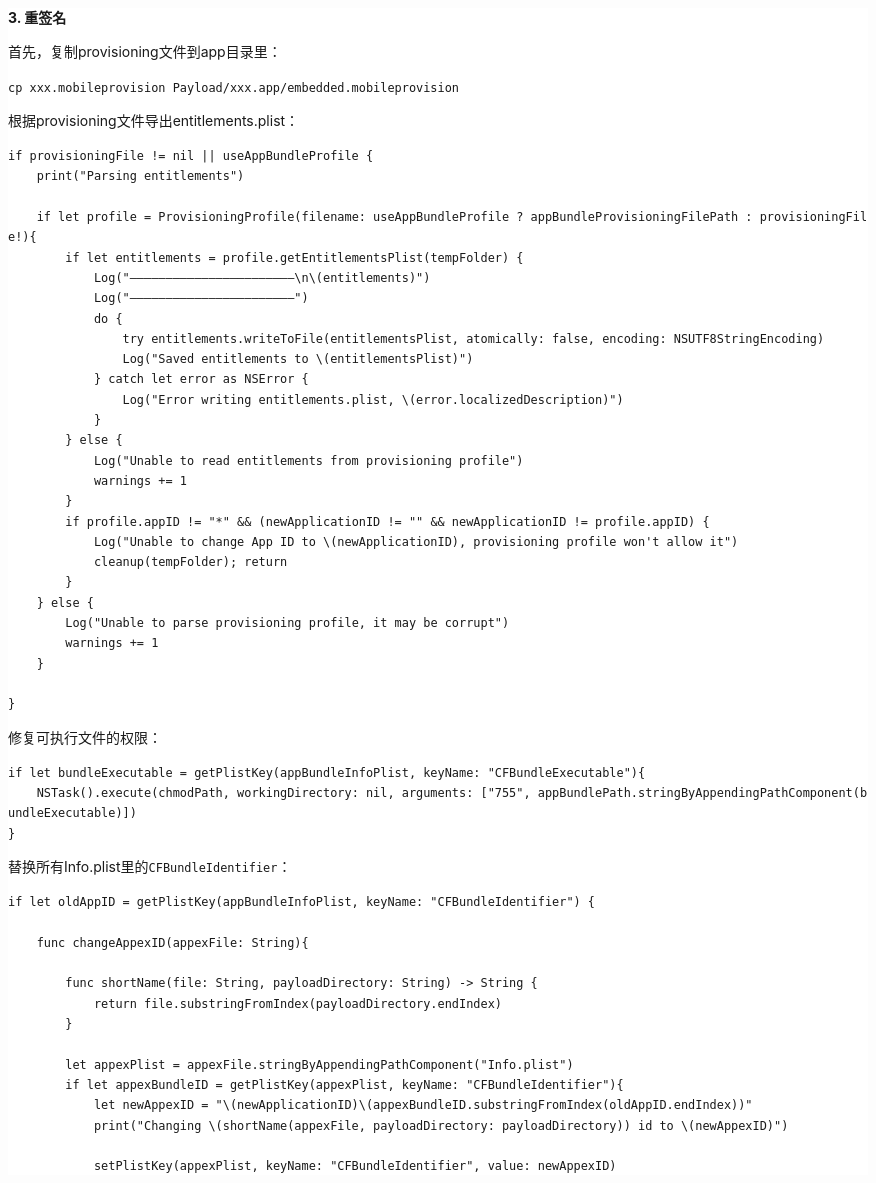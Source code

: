 **3. 重签名**

首先，复制provisioning文件到app目录里：
```
cp xxx.mobileprovision Payload/xxx.app/embedded.mobileprovision
```

根据provisioning文件导出entitlements.plist：
```
if provisioningFile != nil || useAppBundleProfile {
    print("Parsing entitlements")
                    
    if let profile = ProvisioningProfile(filename: useAppBundleProfile ? appBundleProvisioningFilePath : provisioningFile!){
        if let entitlements = profile.getEntitlementsPlist(tempFolder) {
            Log("–––––––––––––––––––––––\n\(entitlements)")
            Log("–––––––––––––––––––––––")
            do {
                try entitlements.writeToFile(entitlementsPlist, atomically: false, encoding: NSUTF8StringEncoding)
                Log("Saved entitlements to \(entitlementsPlist)")
            } catch let error as NSError {
                Log("Error writing entitlements.plist, \(error.localizedDescription)")
            }
        } else {
            Log("Unable to read entitlements from provisioning profile")
            warnings += 1
        }
        if profile.appID != "*" && (newApplicationID != "" && newApplicationID != profile.appID) {
            Log("Unable to change App ID to \(newApplicationID), provisioning profile won't allow it")
            cleanup(tempFolder); return
        }
    } else {
        Log("Unable to parse provisioning profile, it may be corrupt")
        warnings += 1
    }
    
}
```

修复可执行文件的权限：
```
if let bundleExecutable = getPlistKey(appBundleInfoPlist, keyName: "CFBundleExecutable"){
    NSTask().execute(chmodPath, workingDirectory: nil, arguments: ["755", appBundlePath.stringByAppendingPathComponent(bundleExecutable)])
}
```

替换所有Info.plist里的`CFBundleIdentifier`：
```
if let oldAppID = getPlistKey(appBundleInfoPlist, keyName: "CFBundleIdentifier") {
                        
    func changeAppexID(appexFile: String){
        
        func shortName(file: String, payloadDirectory: String) -> String {
            return file.substringFromIndex(payloadDirectory.endIndex)
        }
        
        let appexPlist = appexFile.stringByAppendingPathComponent("Info.plist")
        if let appexBundleID = getPlistKey(appexPlist, keyName: "CFBundleIdentifier"){
            let newAppexID = "\(newApplicationID)\(appexBundleID.substringFromIndex(oldAppID.endIndex))"
            print("Changing \(shortName(appexFile, payloadDirectory: payloadDirectory)) id to \(newAppexID)")
            
            setPlistKey(appexPlist, keyName: "CFBundleIdentifier", value: newAppexID)
```
